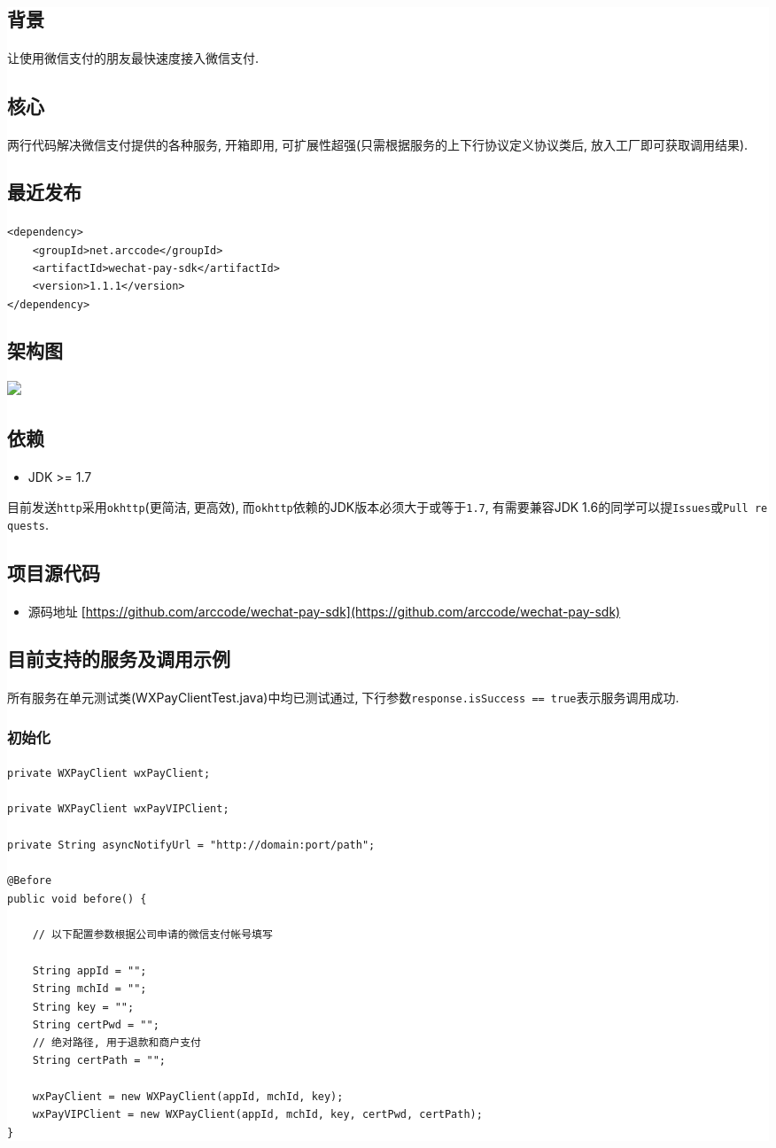 ## 背景

让使用微信支付的朋友最快速度接入微信支付.

## 核心

两行代码解决微信支付提供的各种服务, 开箱即用, 可扩展性超强(只需根据服务的上下行协议定义协议类后, 放入工厂即可获取调用结果).

## 最近发布

```
<dependency>
    <groupId>net.arccode</groupId>
    <artifactId>wechat-pay-sdk</artifactId>
    <version>1.1.1</version>
</dependency>
```

## 架构图

![](http://www.arccode.net/images/wx-pay-sdk-2.jpg)

## 依赖

* JDK >= 1.7

目前发送`http`采用`okhttp`(更简洁, 更高效), 而`okhttp`依赖的JDK版本必须大于或等于`1.7`, 有需要兼容JDK 1.6的同学可以提`Issues`或`Pull requests`.

## 项目源代码

* 源码地址 [https://github.com/arccode/wechat-pay-sdk](https://github.com/arccode/wechat-pay-sdk)

## 目前支持的服务及调用示例

所有服务在单元测试类(WXPayClientTest.java)中均已测试通过, 下行参数`response.isSuccess == true`表示服务调用成功.

### 初始化

```
private WXPayClient wxPayClient;

private WXPayClient wxPayVIPClient;

private String asyncNotifyUrl = "http://domain:port/path";

@Before
public void before() {

    // 以下配置参数根据公司申请的微信支付帐号填写

    String appId = "";
    String mchId = "";
    String key = "";
    String certPwd = "";
    // 绝对路径, 用于退款和商户支付
    String certPath = "";

    wxPayClient = new WXPayClient(appId, mchId, key);
    wxPayVIPClient = new WXPayClient(appId, mchId, key, certPwd, certPath);
}
```
